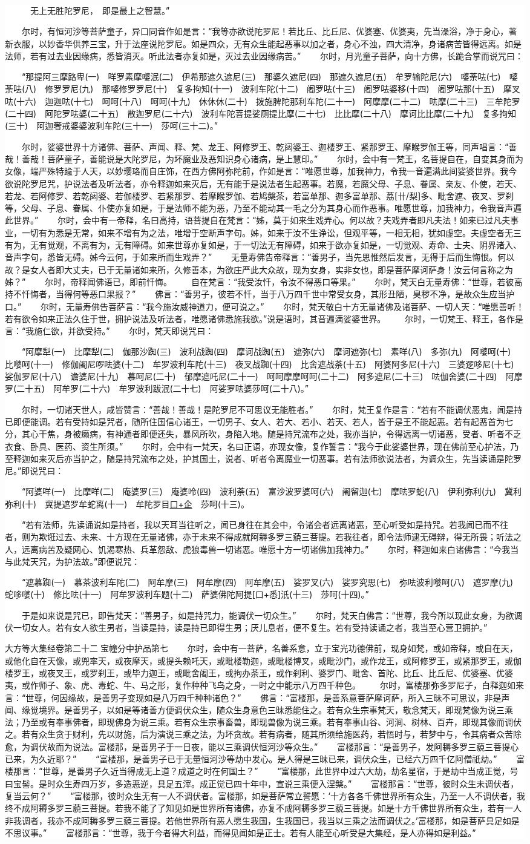 　　　无上无胜陀罗尼，　即是最上之智慧。”

　　尔时，有恒河沙等菩萨童子，异口同音作如是言：“我等亦欲说陀罗尼！若比丘、比丘尼、优婆塞、优婆夷，先当澡浴，净于身心，著新衣服，以妙香华供养三宝，升于法座说陀罗尼。如是四众，无有众生能起恶事以加之者，身心不浊，四大清净，身诸病苦皆得远离。如是法师，若有过去业因缘病，悉皆消灭。听此法者亦复如是，灭过去业因缘病苦。”
　　尔时，月光童子菩萨，向十方佛，长跪合掌而说咒曰：

　　“那提阿三摩路卑(一)　咩罗素摩嘙泯(二)　伊希那遮久遮尼(三)　那婆久遮尼(四)　那遮久遮尼(五)　牟罗输陀尼(六)　嘙荼呿(七)　嘙荼呿(八)　修罗罗尼(九)　那嘙修罗罗尼(十)　复多拘知(十一)　波利车陀(十二)　阇罗呿(十三)　阇罗呿婆移(十四)　阇罗呿那(十五)　摩叉呿(十六)　迦迦呿(十七)　呵呵(十八)　呵呵(十九)　休休休(二十)　拨施脾陀那利车陀(二十一)　阿摩摩(二十二)　呿摩(二十三)　三牟陀罗(二十四)　阿陀罗呿婆(二十五)　散迦罗尼(二十六)　波利车陀菩提娑厕提比摩(二十七)　比比摩(二十八)　摩诃比比摩(二十九)　复多拘知(三十)　阿迦奢戒婆婆波利车陀(三十一)　莎呵(三十二)。”

　　尔时，娑婆世界十方诸佛、菩萨、声闻、释、梵、龙王、阿修罗王、乾闼婆王、迦楼罗王、紧那罗王、摩睺罗伽王等，同声唱言：“善哉！善哉！菩萨童子，善能说是大陀罗尼，为坏魔业及恶知识身心诸病，是上慧印。”
　　尔时，会中有一梵王，名菩提自在，自变其身而为女像，端严殊特踰于人天，以妙璎珞而自庄饰，在西方佛阿弥陀前，作如是言：“唯愿世尊，加我神力，令我一音遍满此间娑婆世界。我今欲说陀罗尼咒，护说法者及听法者，亦令释迦如来灭后，无有能于是说法者生起恶事。若魔，若魔父母、子息、眷属、亲友、仆使，若天、若龙、若阿修罗、若乾闼婆、若伽楼罗、若紧那罗、若摩睺罗伽、若鸠槃茶，若富单那、迦多富单那、荔[卄/梨]多、毗舍遮、夜叉、罗刹等，父母、子息、眷属、仆使亦复如是，于是法师不能为恶，乃至不能动其一毛之分为其身心而作恶事。唯愿世尊，加我神力，令我音声遍此世界。”
　　尔时，会中有一帝释，名曰高持，语菩提自在梵言：“姊，莫于如来生戏弄心。何以故？夫戏弄者即凡夫法！如来已过凡夫事业，一切有为悉是无常，如来不增有为之法，唯增于空断声字句。姊，如来于汝不生诤讼，但观平等，一相无相，犹如虚空。夫虚空者无三有为，无有觉观，不离有为，无有障碍。如来世尊亦复如是，于一切法无有障碍，如来于欲亦复如是，一切觉观、寿命、士夫、阴界诸入、音声字句，悉皆无碍。姊今云何，于如来所而生戏弄？”
　　无量寿佛告帝释言：“善男子，当先思惟然后发言，无得于后而生悔恨。何以故？是女人者即大丈夫，已于无量诸如来所，久修善本，为欲庄严此大众故，现为女身，实非女也，即是菩萨摩诃萨身！汝云何言称之为姊？”
　　尔时，帝释闻佛语已，即前忏悔。
　　自在梵言：“我受汝忏，令汝不得恶口等果。”
　　尔时，梵天白无量寿佛：“世尊，若彼高持不忏悔者，当得何等恶口果报？”
　　佛言：“善男子，彼若不忏，当于八万四千世中常受女身，其形丑陋，臭秽不净，是故众生应当护口。”
　　尔时，无量寿佛告菩萨言：“我今施汝威神道力，便可说之。”
　　尔时，梵天敬白十方无量诸佛及诸菩萨、一切人天：“唯愿善听！若有欲令如来正法久住于世，拥护说法及听法者，唯愿诸佛悉施我欲。”说是语时，其音遍满娑婆世界。
　　尔时，一切梵王、释王，各作是言：“我施仁欲，并欲受持。”
　　尔时，梵天即说咒曰：

　　“阿摩犁(一)　比摩犁(二)　伽那沙踟(三)　波利战踟(四)　摩诃战踟(五)　遮弥(六)　摩诃遮弥(七)　素咩(八)　多弥(九)　阿嘙呵(十)　比嘙呵(十一)　修伽阇尼啰呿婆(十二)　牟罗波利车陀(十三)　夜叉战踟(十四)　比舍遮战荼(十五)　阿婆阿多尼(十六)　三婆逻哆尼(十七)　娑伽罗尼(十八)　谵婆尼(十九)　慕呵尼(二十)　郁摩遮吒尼(二十一)　呵呵摩摩呵呵(二十二)　阿多遮尼(二十三)　呿伽舍婆(二十四)　阿摩罗(二十五)　阿牟罗(二十六)　牟罗波利跋泯(二十七)　阿娑罗呿婆莎呵(二十八)。”

　　尔时，一切诸天世人，咸皆赞言：“善哉！善哉！是陀罗尼不可思议无能胜者。”
　　尔时，梵王复作是言：“若有不能调伏恶鬼，闻是持已即便能调。若有受持如是咒者，随所住国信心诸王，一切男子、女人、若大、若小、若天、若人，皆于是王不能起恶。若有起恶首为七分，其心干焦，身被癞病，有神通者即便还失，暴风所吹，身陷入地。随是持咒流布之处，我亦当护，令得远离一切诸恶，受者、听者不乏衣食、卧具、医药、资生所须。”
　　尔时，会中有一梵天，名曰正语，亦现女像，复作誓言：“我今于此娑婆世界，现在佛前至心护法，乃至释迦如来灭后亦当护之，随是持咒流布之处，护其国土，说者、听者令离魔业一切恶事。若有法师欲说法者，为调众生，先当读诵是陀罗尼。”即说咒曰：

　　“阿婆咩(一)　比摩咩(二)　庵婆罗(三)　庵婆呤(四)　波利荼(五)　富沙波罗婆呵(六)　阇留迦(七)　摩呿罗蛇(八)　伊利弥利(九)　冀利弥利(十)　冀提遮罗牟蛇离(十一)　牟陀罗目[口+企](十二)　莎呵(十三)。

　　“若有法师，先读诵说如是持者，我以天耳当往听之，闻已身往在其会中，令诸会者远离诸恶，至心听受如是持咒。若我闻已而不往者，则为欺诳过去、未来、十方现在无量诸佛，亦于未来不得成就阿耨多罗三藐三菩提。若我往者，即令法师逮无碍辩，得无所畏；听法之人，远离病苦及疑网心、饥渴寒热、兵革怨敌、虎狼毒兽一切诸恶。唯愿十方一切诸佛加我神力。”
　　尔时，释迦如来白诸佛言：“今我当与此梵天咒，为护法故。”即便说咒：

　　“遮慕踟(一)　慕茶波利车陀(二)　阿牟摩(三)　阿牟摩(四)　阿牟摩(五)　娑罗叉(六)　娑罗究思(七)　弥呿波利嘙呵(八)　遮罗摩(九)　蛇哆嘙(十)　修比呿(十一)　阿牟罗波利车题(十二)　萨婆佛陀阿提[口+悉]汦(十三)　莎呵(十四)。”

　　于是如来说是咒已，即告梵天：“善男子，如是持咒力，能调伏一切众生。”
　　尔时，梵天白佛言：“世尊，我今所以现此女身，为欲调伏一切女人。若有女人欲生男者，当读是持，读是持已即得生男；厌儿息者，便不复生。若有受持读诵之者，我当至心营卫拥护。”

大方等大集经卷第二十二
宝幢分中护品第七
　　尔时，会中有一菩萨，名善系意，立于宝光功德佛前，现身如梵，或如帝释，或自在天，或他化自在天像，或兜率天，或夜摩天，或提头赖吒天，或毗楼勒迦，或毗楼博叉，或毗沙门，或作龙王，或阿修罗王，或紧那罗王，或伽楼罗王，或夜叉王，或罗刹王，或毕力迦王，或毗舍阇王，或拘办荼王，或作刹利、婆罗门、毗舍、首陀、比丘、比丘尼、优婆塞、优婆夷，或作师子、象、虎、毒蛇、牛、马之形，复作种种飞鸟之身，一时之中能示八万四千种色。
　　尔时，富楼那弥多罗尼子，白释迦如来言：“世尊，何因缘故，是善男子变现如是八万四千种种诸色？”
　　佛言：“富楼那，是善系意菩萨摩诃萨，所入三昧不可思议，非是声闻、缘觉境界。是善男子，以如是等诸善方便调伏众生，随众生身意色三昧悉能住之。若有众生宗事梵天，敬念梵天，即现梵像为说三乘法；乃至或有奉事佛者，即现佛身为说三乘。若有众生宗事畜兽，即现兽像为说三乘。若有奉事山谷、河涧、树林、百卉，即现其像而调伏之。若有众生贪于财利，先以财施，后为演说三乘之法，为坏贪故。若有病者，随其所须给施医药，若悟时与，若梦中与，令其病者众苦除愈，为调伏故而为说法。富楼那，是善男子于一日夜，能以三乘调伏恒河沙等众生。”
　　富楼那言：“是善男子，发阿耨多罗三藐三菩提心已来，为久近耶？”
　　“富楼那，是善男子已于无量恒河沙等劫中发心。是人得是三昧已来，调伏众生，已经六万四千亿阿僧祇劫。”
　　富楼那言：“世尊，是善男子久近当得成无上道？成道之时在何国土？”
　　“富楼那，此世界中过六大劫，劫名星宿，于是劫中当成正觉，号曰宝髻。是时众生寿四万岁，多造恶逆，具足五滓。成正觉已四十年中，宣说三乘便入涅槃。”
　　富楼那言：“世尊，彼时众生未调伏者，复当云何？”
　　“富楼那，彼时众生无有一人不调伏者。富楼那，如是菩萨常立誓愿：‘十方各各千佛世界所有众生，乃至一人不调伏者，我终不成阿耨多罗三藐三菩提。若我不能了了知见如是世界所有诸佛，亦复不成阿耨多罗三藐三菩提。如是十方千佛世界所有众生，若有一人非我调者，我亦不成阿耨多罗三藐三菩提。若他世界所有恶人愿生我国，生我国已，我当以三乘之法而调伏之。’富楼那，如是菩萨具足如是不思议事。”
　　富楼那言：“世尊，我于今者得大利益，而得见闻如是正士。若有人能至心听受是大集经，是人亦得如是利益。”